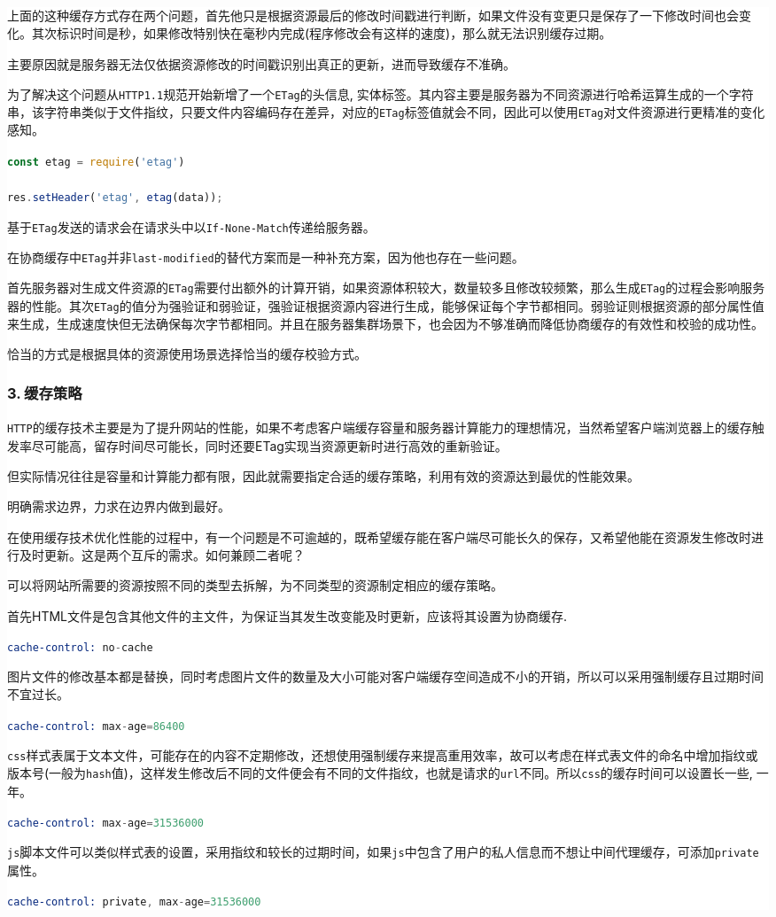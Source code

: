 上面的这种缓存方式存在两个问题，首先他只是根据资源最后的修改时间戳进行判断，如果文件没有变更只是保存了一下修改时间也会变化。其次标识时间是秒，如果修改特别快在毫秒内完成(程序修改会有这样的速度)，那么就无法识别缓存过期。

主要原因就是服务器无法仅依据资源修改的时间戳识别出真正的更新，进而导致缓存不准确。

为了解决这个问题从```HTTP1.1```规范开始新增了一个```ETag```的头信息, 实体标签。其内容主要是服务器为不同资源进行哈希运算生成的一个字符串，该字符串类似于文件指纹，只要文件内容编码存在差异，对应的```ETag```标签值就会不同，因此可以使用```ETag```对文件资源进行更精准的变化感知。

```js
const etag = require('etag')

res.setHeader('etag', etag(data));
```

基于```ETag```发送的请求会在请求头中以```If-None-Match```传递给服务器。

在协商缓存中```ETag```并非```last-modified```的替代方案而是一种补充方案，因为他也存在一些问题。

首先服务器对生成文件资源的```ETag```需要付出额外的计算开销，如果资源体积较大，数量较多且修改较频繁，那么生成```ETag```的过程会影响服务器的性能。其次```ETag```的值分为强验证和弱验证，强验证根据资源内容进行生成，能够保证每个字节都相同。弱验证则根据资源的部分属性值来生成，生成速度快但无法确保每次字节都相同。并且在服务器集群场景下，也会因为不够准确而降低协商缓存的有效性和校验的成功性。

恰当的方式是根据具体的资源使用场景选择恰当的缓存校验方式。

### 3. 缓存策略

```HTTP```的缓存技术主要是为了提升网站的性能，如果不考虑客户端缓存容量和服务器计算能力的理想情况，当然希望客户端浏览器上的缓存触发率尽可能高，留存时间尽可能长，同时还要ETag实现当资源更新时进行高效的重新验证。

但实际情况往往是容量和计算能力都有限，因此就需要指定合适的缓存策略，利用有效的资源达到最优的性能效果。

明确需求边界，力求在边界内做到最好。

在使用缓存技术优化性能的过程中，有一个问题是不可逾越的，既希望缓存能在客户端尽可能长久的保存，又希望他能在资源发生修改时进行及时更新。这是两个互斥的需求。如何兼顾二者呢？

可以将网站所需要的资源按照不同的类型去拆解，为不同类型的资源制定相应的缓存策略。

首先HTML文件是包含其他文件的主文件，为保证当其发生改变能及时更新，应该将其设置为协商缓存.

```s
cache-control: no-cache
```

图片文件的修改基本都是替换，同时考虑图片文件的数量及大小可能对客户端缓存空间造成不小的开销，所以可以采用强制缓存且过期时间不宜过长。

```s
cache-control: max-age=86400
```

```css```样式表属于文本文件，可能存在的内容不定期修改，还想使用强制缓存来提高重用效率，故可以考虑在样式表文件的命名中增加指纹或版本号(一般为```hash```值)，这样发生修改后不同的文件便会有不同的文件指纹，也就是请求的```url```不同。所以```css```的缓存时间可以设置长一些, 一年。

```s
cache-control: max-age=31536000
```

```js```脚本文件可以类似样式表的设置，采用指纹和较长的过期时间，如果```js```中包含了用户的私人信息而不想让中间代理缓存，可添加```private```属性。

```s
cache-control: private, max-age=31536000
```
